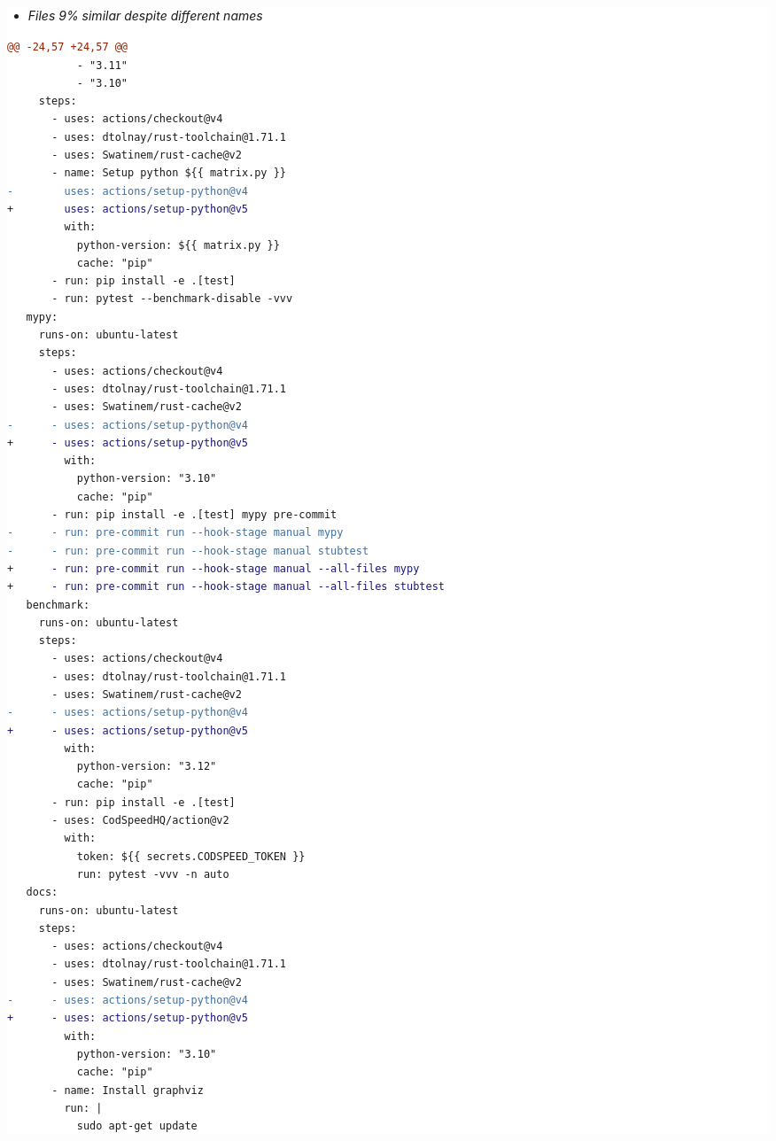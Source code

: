  * *Files 9% similar despite different names*

```diff
@@ -24,57 +24,57 @@
           - "3.11"
           - "3.10"
     steps:
       - uses: actions/checkout@v4
       - uses: dtolnay/rust-toolchain@1.71.1
       - uses: Swatinem/rust-cache@v2
       - name: Setup python ${{ matrix.py }}
-        uses: actions/setup-python@v4
+        uses: actions/setup-python@v5
         with:
           python-version: ${{ matrix.py }}
           cache: "pip"
       - run: pip install -e .[test]
       - run: pytest --benchmark-disable -vvv
   mypy:
     runs-on: ubuntu-latest
     steps:
       - uses: actions/checkout@v4
       - uses: dtolnay/rust-toolchain@1.71.1
       - uses: Swatinem/rust-cache@v2
-      - uses: actions/setup-python@v4
+      - uses: actions/setup-python@v5
         with:
           python-version: "3.10"
           cache: "pip"
       - run: pip install -e .[test] mypy pre-commit
-      - run: pre-commit run --hook-stage manual mypy
-      - run: pre-commit run --hook-stage manual stubtest
+      - run: pre-commit run --hook-stage manual --all-files mypy
+      - run: pre-commit run --hook-stage manual --all-files stubtest
   benchmark:
     runs-on: ubuntu-latest
     steps:
       - uses: actions/checkout@v4
       - uses: dtolnay/rust-toolchain@1.71.1
       - uses: Swatinem/rust-cache@v2
-      - uses: actions/setup-python@v4
+      - uses: actions/setup-python@v5
         with:
           python-version: "3.12"
           cache: "pip"
       - run: pip install -e .[test]
       - uses: CodSpeedHQ/action@v2
         with:
           token: ${{ secrets.CODSPEED_TOKEN }}
           run: pytest -vvv -n auto
   docs:
     runs-on: ubuntu-latest
     steps:
       - uses: actions/checkout@v4
       - uses: dtolnay/rust-toolchain@1.71.1
       - uses: Swatinem/rust-cache@v2
-      - uses: actions/setup-python@v4
+      - uses: actions/setup-python@v5
         with:
           python-version: "3.10"
           cache: "pip"
       - name: Install graphviz
         run: |
           sudo apt-get update
```